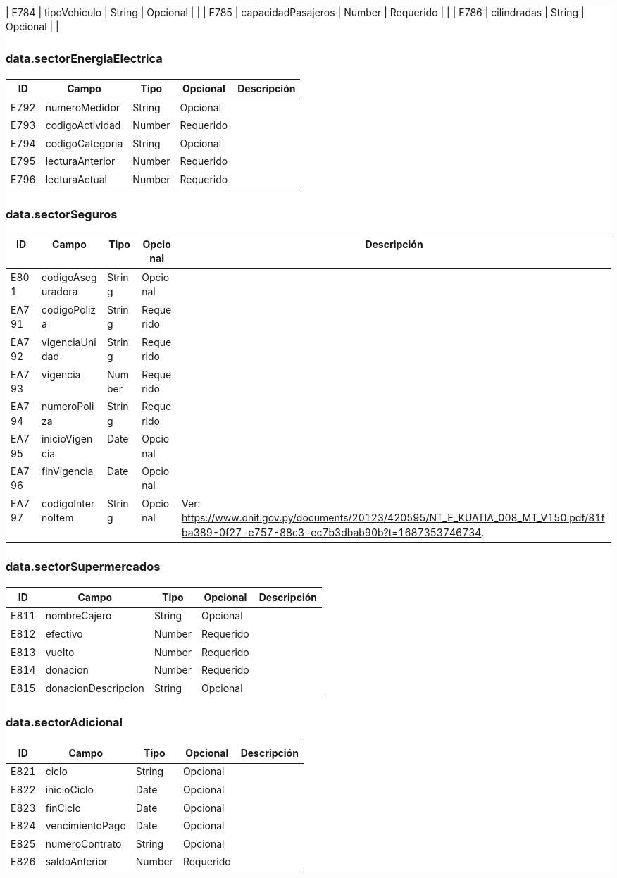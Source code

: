 | E784 | tipoVehiculo | String | Opcional |  |
| E785 | capacidadPasajeros | Number | Requerido |  |
| E786 | cilindradas | String | Opcional |  |
### data.sectorEnergiaElectrica

| ID | Campo | Tipo | Opcional | Descripción |
| --- | --- | --- | --- | --- |
| E792 | numeroMedidor | String | Opcional |  |
| E793 | codigoActividad | Number | Requerido |  |
| E794 | codigoCategoria | String | Opcional |  |
| E795 | lecturaAnterior | Number | Requerido |  |
| E796 | lecturaActual | Number | Requerido |  |
### data.sectorSeguros

| ID | Campo | Tipo | Opcional | Descripción |
| --- | --- | --- | --- | --- |
| E801 | codigoAseguradora | String | Opcional |  |
| EA791 | codigoPoliza | String | Requerido |  |
| EA792 | vigenciaUnidad | String | Requerido |  |
| EA793 | vigencia | Number | Requerido |  |
| EA794 | numeroPoliza | String | Requerido |  |
| EA795 | inicioVigencia | Date | Opcional |  |
| EA796 | finVigencia | Date | Opcional |  |
| EA797 | codigoInternoItem | String | Opcional | Ver: https://www.dnit.gov.py/documents/20123/420595/NT_E_KUATIA_008_MT_V150.pdf/81fba389-0f27-e757-88c3-ec7b3dbab90b?t=1687353746734.  |
### data.sectorSupermercados

| ID | Campo | Tipo | Opcional | Descripción |
| --- | --- | --- | --- | --- |
| E811 | nombreCajero | String | Opcional |  |
| E812 | efectivo | Number | Requerido |  |
| E813 | vuelto | Number | Requerido |  |
| E814 | donacion | Number | Requerido |  |
| E815 | donacionDescripcion | String | Opcional |  |
### data.sectorAdicional

| ID | Campo | Tipo | Opcional | Descripción |
| --- | --- | --- | --- | --- |
| E821 | ciclo | String | Opcional |  |
| E822 | inicioCiclo | Date | Opcional |  |
| E823 | finCiclo | Date | Opcional |  |
| E824 | vencimientoPago | Date | Opcional |  |
| E825 | numeroContrato | String | Opcional |  |
| E826 | saldoAnterior | Number | Requerido |  |